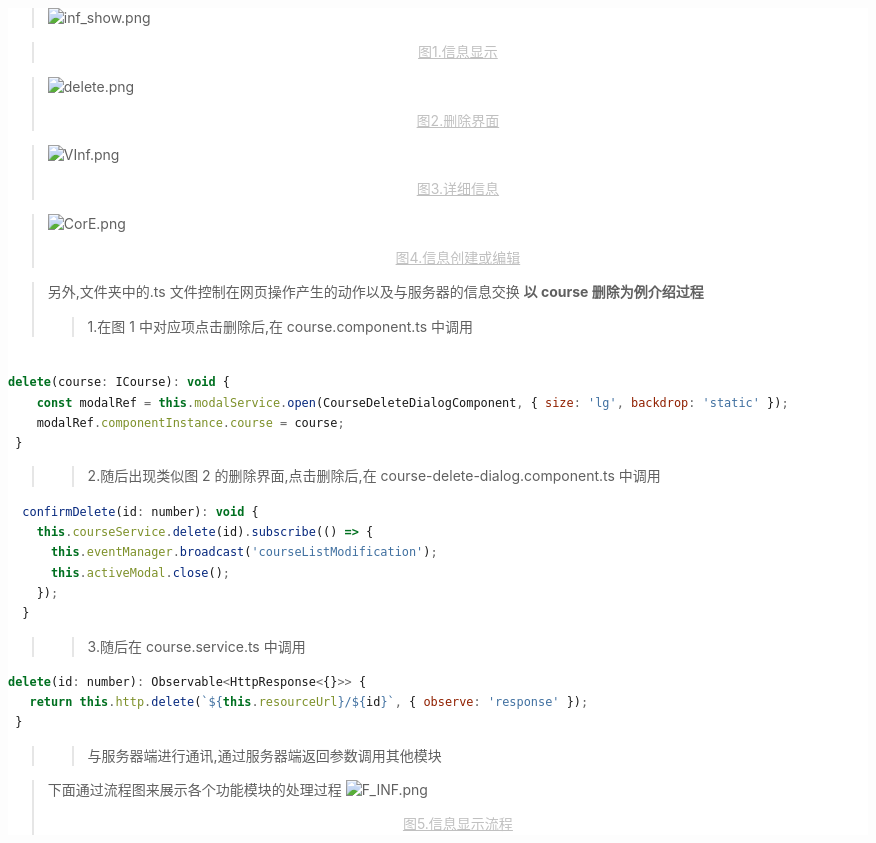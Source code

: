 > ![inf_show.png](https://i.loli.net/2020/05/20/pajw87tsAKoI3Jy.png)

> <center style="font-size:14px;color:#C0C0C0;text-decoration:underline">图1.信息显示</center>

> ![delete.png](https://i.loli.net/2020/05/20/YVXLJ5K3DW8Mhe6.png)
>
> <center style="font-size:14px;color:#C0C0C0;text-decoration:underline">图2.删除界面</center>

> ![VInf.png](https://i.loli.net/2020/05/20/zk1wXeOj48bGEvT.png)
>
> <center style="font-size:14px;color:#C0C0C0;text-decoration:underline">图3.详细信息</center>

> ![CorE.png](https://i.loli.net/2020/05/20/ArDvuapblEFTYBy.png)
>
> <center style="font-size:14px;color:#C0C0C0;text-decoration:underline">图4.信息创建或编辑</center>

> 另外,文件夹中的.ts 文件控制在网页操作产生的动作以及与服务器的信息交换
> **以 course 删除为例介绍过程**
>
> > 1.在图 1 中对应项点击删除后,在 course.component.ts 中调用

```javascript

delete(course: ICourse): void {
    const modalRef = this.modalService.open(CourseDeleteDialogComponent, { size: 'lg', backdrop: 'static' });
    modalRef.componentInstance.course = course;
 }
```

> > 2.随后出现类似图 2 的删除界面,点击删除后,在 course-delete-dialog.component.ts 中调用

```javascript
  confirmDelete(id: number): void {
    this.courseService.delete(id).subscribe(() => {
      this.eventManager.broadcast('courseListModification');
      this.activeModal.close();
    });
  }
```

> > 3.随后在 course.service.ts 中调用

```javascript
delete(id: number): Observable<HttpResponse<{}>> {
   return this.http.delete(`${this.resourceUrl}/${id}`, { observe: 'response' });
 }
```

> > 与服务器端进行通讯,通过服务器端返回参数调用其他模块

> 下面通过流程图来展示各个功能模块的处理过程
> ![F_INF.png](https://i.loli.net/2020/05/20/wBLStsXrMiHK2Up.png)
>
> >
>
> <center style="font-size:14px;color:#C0C0C0;text-decoration:underline">图5.信息显示流程</center>
